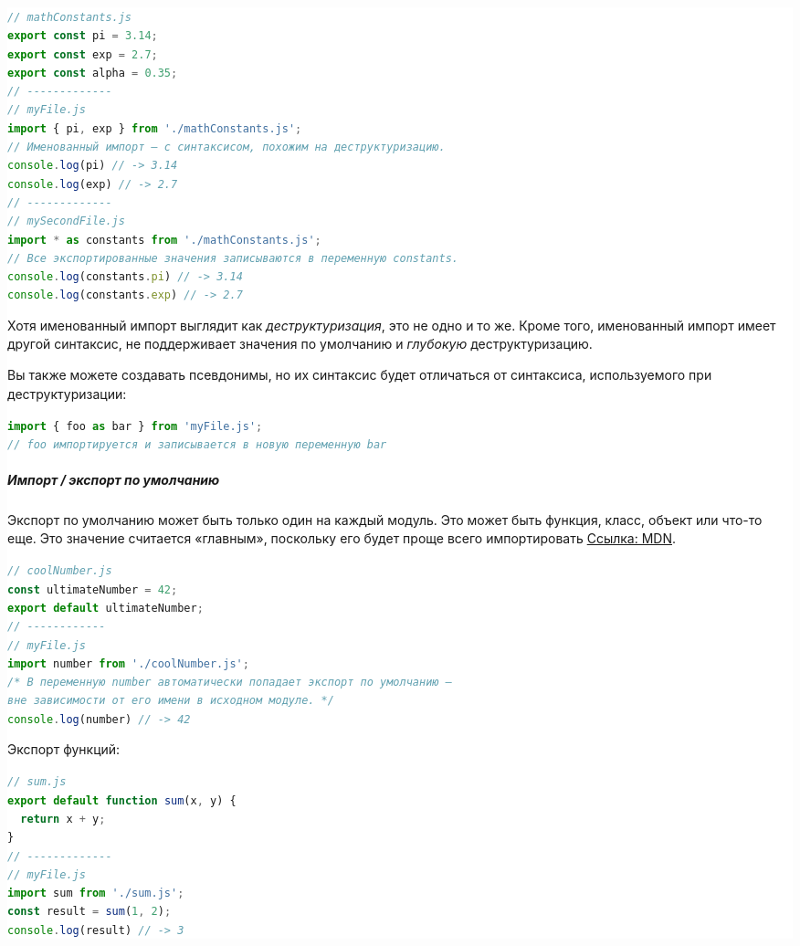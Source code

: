 ```js
// mathConstants.js
export const pi = 3.14;
export const exp = 2.7;
export const alpha = 0.35;
// -------------
// myFile.js
import { pi, exp } from './mathConstants.js';
// Именованный импорт — с синтаксисом, похожим на деструктуризацию.
console.log(pi) // -> 3.14
console.log(exp) // -> 2.7
// -------------
// mySecondFile.js
import * as constants from './mathConstants.js';
// Все экспортированные значения записываются в переменную constants.
console.log(constants.pi) // -> 3.14
console.log(constants.exp) // -> 2.7
```
Хотя именованный импорт выглядит как *деструктуризация*, это не одно и то же. Кроме того, именованный импорт имеет другой синтаксис, не поддерживает значения по умолчанию и *глубокую* деструктуризацию.

Вы также можете создавать псевдонимы, но их синтаксис будет отличаться от синтаксиса, используемого при деструктуризации:
```js
import { foo as bar } from 'myFile.js';
// foo импортируется и записывается в новую переменную bar
```

##### Импорт / экспорт по умолчанию
Экспорт по умолчанию может быть только один на каждый модуль. Это может быть функция, класс, объект или что-то еще. Это значение считается «главным», поскольку его будет проще всего импортировать [Ссылка: MDN](https://developer.mozilla.org/ru/docs/Web/JavaScript/Reference/Statements/export#Description).
```js
// coolNumber.js
const ultimateNumber = 42;
export default ultimateNumber;
// ------------
// myFile.js
import number from './coolNumber.js';
/* В переменную number автоматически попадает экспорт по умолчанию —
вне зависимости от его имени в исходном модуле. */
console.log(number) // -> 42
```
Экспорт функций:
```js
// sum.js
export default function sum(x, y) {
  return x + y;
}
// -------------
// myFile.js
import sum from './sum.js';
const result = sum(1, 2);
console.log(result) // -> 3
```
